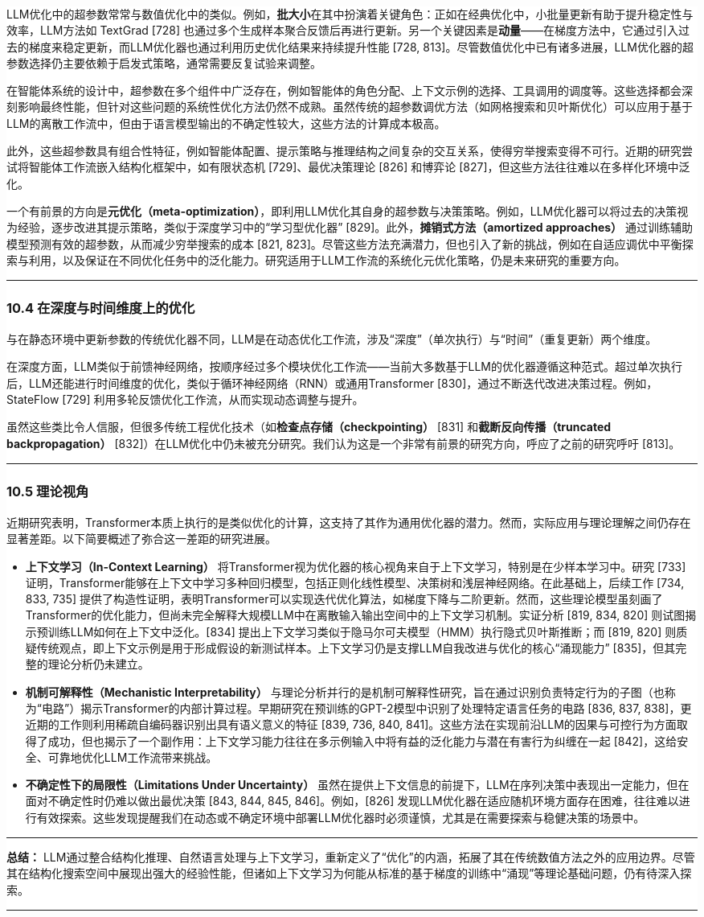 LLM优化中的超参数常常与数值优化中的类似。例如，**批大小**在其中扮演着关键角色：正如在经典优化中，小批量更新有助于提升稳定性与效率，LLM方法如 TextGrad \[728] 也通过多个生成样本聚合反馈后再进行更新。另一个关键因素是**动量**——在梯度方法中，它通过引入过去的梯度来稳定更新，而LLM优化器也通过利用历史优化结果来持续提升性能 \[728, 813]。尽管数值优化中已有诸多进展，LLM优化器的超参数选择仍主要依赖于启发式策略，通常需要反复试验来调整。

在智能体系统的设计中，超参数在多个组件中广泛存在，例如智能体的角色分配、上下文示例的选择、工具调用的调度等。这些选择都会深刻影响最终性能，但针对这些问题的系统性优化方法仍然不成熟。虽然传统的超参数调优方法（如网格搜索和贝叶斯优化）可以应用于基于LLM的离散工作流中，但由于语言模型输出的不确定性较大，这些方法的计算成本极高。

此外，这些超参数具有组合性特征，例如智能体配置、提示策略与推理结构之间复杂的交互关系，使得穷举搜索变得不可行。近期的研究尝试将智能体工作流嵌入结构化框架中，如有限状态机 \[729]、最优决策理论 \[826] 和博弈论 \[827]，但这些方法往往难以在多样化环境中泛化。

一个有前景的方向是**元优化（meta-optimization）**，即利用LLM优化其自身的超参数与决策策略。例如，LLM优化器可以将过去的决策视为经验，逐步改进其提示策略，类似于深度学习中的“学习型优化器” \[829]。此外，**摊销式方法（amortized approaches）** 通过训练辅助模型预测有效的超参数，从而减少穷举搜索的成本 \[821, 823]。尽管这些方法充满潜力，但也引入了新的挑战，例如在自适应调优中平衡探索与利用，以及保证在不同优化任务中的泛化能力。研究适用于LLM工作流的系统化元优化策略，仍是未来研究的重要方向。

---

### 10.4 在深度与时间维度上的优化

与在静态环境中更新参数的传统优化器不同，LLM是在动态优化工作流，涉及“深度”（单次执行）与“时间”（重复更新）两个维度。

在深度方面，LLM类似于前馈神经网络，按顺序经过多个模块优化工作流——当前大多数基于LLM的优化器遵循这种范式。超过单次执行后，LLM还能进行时间维度的优化，类似于循环神经网络（RNN）或通用Transformer \[830]，通过不断迭代改进决策过程。例如，StateFlow \[729] 利用多轮反馈优化工作流，从而实现动态调整与提升。

虽然这些类比令人信服，但很多传统工程优化技术（如**检查点存储（checkpointing）** \[831] 和**截断反向传播（truncated backpropagation）** \[832]）在LLM优化中仍未被充分研究。我们认为这是一个非常有前景的研究方向，呼应了之前的研究呼吁 \[813]。

---

### 10.5 理论视角

近期研究表明，Transformer本质上执行的是类似优化的计算，这支持了其作为通用优化器的潜力。然而，实际应用与理论理解之间仍存在显著差距。以下简要概述了弥合这一差距的研究进展。

* **上下文学习（In-Context Learning）**
  将Transformer视为优化器的核心视角来自于上下文学习，特别是在少样本学习中。研究 \[733] 证明，Transformer能够在上下文中学习多种回归模型，包括正则化线性模型、决策树和浅层神经网络。在此基础上，后续工作 \[734, 833, 735] 提供了构造性证明，表明Transformer可以实现迭代优化算法，如梯度下降与二阶更新。然而，这些理论模型虽刻画了Transformer的优化能力，但尚未完全解释大规模LLM中在离散输入输出空间中的上下文学习机制。实证分析 \[819, 834, 820] 则试图揭示预训练LLM如何在上下文中泛化。\[834] 提出上下文学习类似于隐马尔可夫模型（HMM）执行隐式贝叶斯推断；而 \[819, 820] 则质疑传统观点，即上下文示例是用于形成假设的新测试样本。上下文学习仍是支撑LLM自我改进与优化的核心“涌现能力” \[835]，但其完整的理论分析仍未建立。

* **机制可解释性（Mechanistic Interpretability）**
  与理论分析并行的是机制可解释性研究，旨在通过识别负责特定行为的子图（也称为“电路”）揭示Transformer的内部计算过程。早期研究在预训练的GPT-2模型中识别了处理特定语言任务的电路 \[836, 837, 838]，更近期的工作则利用稀疏自编码器识别出具有语义意义的特征 \[839, 736, 840, 841]。这些方法在实现前沿LLM的因果与可控行为方面取得了成功，但也揭示了一个副作用：上下文学习能力往往在多示例输入中将有益的泛化能力与潜在有害行为纠缠在一起 \[842]，这给安全、可靠地优化LLM工作流带来挑战。

* **不确定性下的局限性（Limitations Under Uncertainty）**
  虽然在提供上下文信息的前提下，LLM在序列决策中表现出一定能力，但在面对不确定性时仍难以做出最优决策 \[843, 844, 845, 846]。例如，\[826] 发现LLM优化器在适应随机环境方面存在困难，往往难以进行有效探索。这些发现提醒我们在动态或不确定环境中部署LLM优化器时必须谨慎，尤其是在需要探索与稳健决策的场景中。

---

**总结：**
LLM通过整合结构化推理、自然语言处理与上下文学习，重新定义了“优化”的内涵，拓展了其在传统数值方法之外的应用边界。尽管其在结构化搜索空间中展现出强大的经验性能，但诸如上下文学习为何能从标准的基于梯度的训练中“涌现”等理论基础问题，仍有待深入探索。


---
